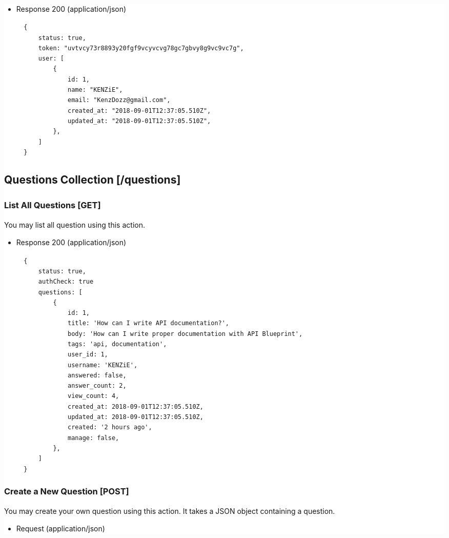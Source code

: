 + Response 200 (application/json)
    
        {
            status: true,
            token: "uvtvcy73r8893y20fgf9vcyvcvg78gc7gbvy8g9vc9vc7g",
            user: [
                {
                    id: 1,
                    name: "KENZiE",
                    email: "KenzDozz@gmail.com",
                    created_at: "2018-09-01T12:37:05.510Z",
                    updated_at: "2018-09-01T12:37:05.510Z",
                },
            ]
        }

## Questions Collection [/questions]

### List All Questions [GET]

You may list all question using this action.

+ Response 200 (application/json)
    
        {
            status: true,
            authCheck: true
            questions: [
                {
                    id: 1,
                    title: 'How can I write API documentation?',
                    body: 'How can I write proper documentation with API Blueprint',
                    tags: 'api, documentation',
                    user_id: 1,
                    username: 'KENZiE',
                    answered: false,
                    answer_count: 2,
                    view_count: 4,
                    created_at: 2018-09-01T12:37:05.510Z,
                    updated_at: 2018-09-01T12:37:05.510Z,
                    created: '2 hours ago',
                    manage: false,
                },
            ]
        }

### Create a New Question [POST]

You may create your own question using this action. It takes a JSON
object containing a question.

+ Request (application/json)
